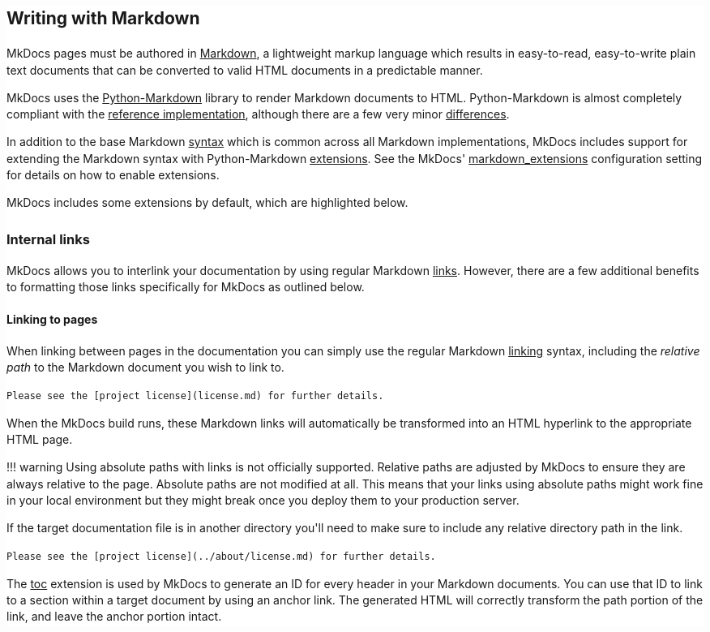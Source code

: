 ## Writing with Markdown

MkDocs pages must be authored in [Markdown][md], a lightweight markup language
which results in easy-to-read, easy-to-write plain text documents that can be
converted to valid HTML documents in a predictable manner.

MkDocs uses the [Python-Markdown] library to render Markdown documents to HTML.
Python-Markdown is almost completely compliant with the [reference
implementation][md], although there are a few very minor [differences].

In addition to the base Markdown [syntax] which is common across all Markdown
implementations, MkDocs includes support for extending the Markdown syntax with
Python-Markdown [extensions]. See the MkDocs' [markdown_extensions]
configuration setting for details on how to enable extensions.

MkDocs includes some extensions by default, which are highlighted below.

[Python-Markdown]: https://python-markdown.github.io/
[md]: https://daringfireball.net/projects/markdown/
[differences]: https://python-markdown.github.io/#differences
[syntax]: https://daringfireball.net/projects/markdown/syntax
[extensions]: https://python-markdown.github.io/extensions/
[markdown_extensions]: configuration.md#markdown_extensions

### Internal links

MkDocs allows you to interlink your documentation by using regular Markdown
[links]. However, there are a few additional benefits to formatting those links
specifically for MkDocs as outlined below.

[links]: https://daringfireball.net/projects/markdown/syntax#link

#### Linking to pages

When linking between pages in the documentation you can simply use the regular
Markdown [linking][links] syntax, including the *relative path* to the Markdown
document you wish to link to.

```no-highlight
Please see the [project license](license.md) for further details.
```

When the MkDocs build runs, these Markdown links will automatically be
transformed into an HTML hyperlink to the appropriate HTML page.

!!! warning
    Using absolute paths with links is not officially supported. Relative paths
    are adjusted by MkDocs to ensure they are always relative to the page. Absolute
    paths are not modified at all. This means that your links using absolute paths
    might work fine in your local environment but they might break once you deploy
    them to your production server.

If the target documentation file is in another directory you'll need to make
sure to include any relative directory path in the link.

```no-highlight
Please see the [project license](../about/license.md) for further details.
```

The [toc] extension is used by MkDocs to generate an ID for every header in your
Markdown documents. You can use that ID to link to a section within a target
document by using an anchor link. The generated HTML will correctly transform
the path portion of the link, and leave the anchor portion intact.


[toc]: https://python-markdown.github.io/extensions/toc/
[GitHub pages CNAME file]: https://help.github.com/articles/using-a-custom-domain-with-github-pages/
[Setext-style]: https://daringfireball.net/projects/markdown/syntax#header
[YAML]: http://yaml.org
[MultiMarkdown]: http://fletcherpenney.net/MultiMarkdown_Syntax_Guide#metadata
[nav]: configuration.md#nav
[tables]: https://python-markdown.github.io/extensions/tables/
[fenced code blocks]: https://python-markdown.github.io/extensions/fenced_code_blocks/